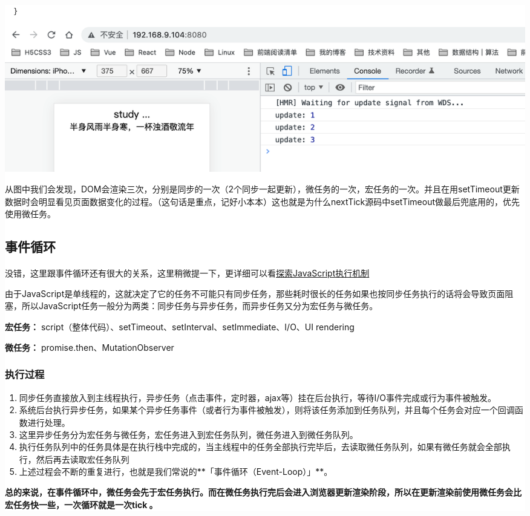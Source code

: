 ```js
  }
```

![image-20220417222756797](../../../images/0417/nexttick4.png)

从图中我们会发现，DOM会渲染三次，分别是同步的一次（2个同步一起更新），微任务的一次，宏任务的一次。并且在用setTimeout更新数据时会明显看见页面数据变化的过程。（这句话是重点，记好小本本）这也就是为什么nextTick源码中setTimeout做最后兜底用的，优先使用微任务。

## 事件循环

没错，这里跟事件循环还有很大的关系，这里稍微提一下，更详细可以看[探索JavaScript执行机制](https://mp.weixin.qq.com/s/ilqWYlKOfcm_KeHfURdiQA)

由于JavaScript是单线程的，这就决定了它的任务不可能只有同步任务，那些耗时很长的任务如果也按同步任务执行的话将会导致页面阻塞，所以JavaScript任务一般分为两类：同步任务与异步任务，而异步任务又分为宏任务与微任务。

**宏任务：** script（整体代码）、setTimeout、setInterval、setImmediate、I/O、UI rendering

**微任务：** promise.then、MutationObserver

### 执行过程

1. 同步任务直接放入到主线程执行，异步任务（点击事件，定时器，ajax等）挂在后台执行，等待I/O事件完成或行为事件被触发。
2. 系统后台执行异步任务，如果某个异步任务事件（或者行为事件被触发），则将该任务添加到任务队列，并且每个任务会对应一个回调函数进行处理。
3. 这里异步任务分为宏任务与微任务，宏任务进入到宏任务队列，微任务进入到微任务队列。
4. 执行任务队列中的任务具体是在执行栈中完成的，当主线程中的任务全部执行完毕后，去读取微任务队列，如果有微任务就会全部执行，然后再去读取宏任务队列
5. 上述过程会不断的重复进行，也就是我们常说的**「事件循环（Event-Loop）」**。

**总的来说，在事件循环中，微任务会先于宏任务执行。而在微任务执行完后会进入浏览器更新渲染阶段，所以在更新渲染前使用微任务会比宏任务快一些，一次循环就是一次tick 。**

